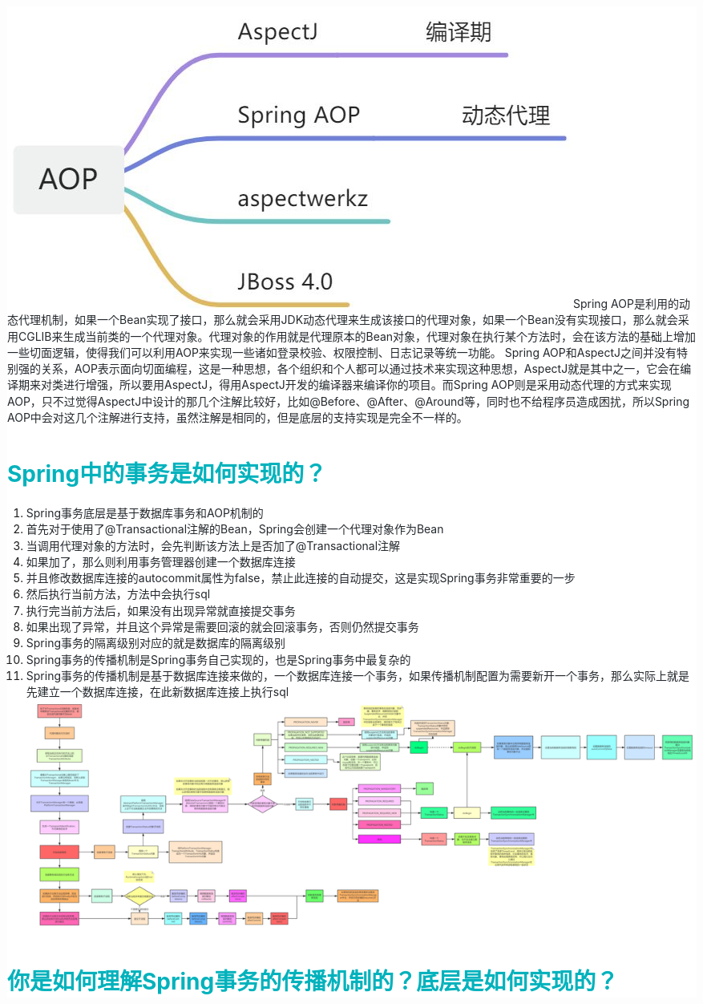![画板](./img/hAGGsuQMvfnP_pMw/1675062313920-030e1318-f0e2-4ac1-a941-dbb3b2a43dbb-689637.jpeg)
<font style="color:rgb(36, 41, 46);">Spring AOP是利用的动态代理机制，如果一个Bean实现了接口，那么就会采用JDK动态代理来生成该接口的代理对象，如果一个Bean没有实现接口，那么就会采用CGLIB来生成当前类的一个代理对象。代理对象的作用就是代理原本的Bean对象，代理对象在执行某个方法时，会在该方法的基础上增加一些切面逻辑，使得我们可以利用AOP来实现一些诸如登录校验、权限控制、日志记录等统一功能。</font>
<font style="color:rgb(36, 41, 46);">Spring AOP和AspectJ之间并没有特别强的关系，AOP表示面向切面编程，这是一种思想，各个组织和个人都可以通过技术来实现这种思想，AspectJ就是其中之一，它会在编译期来对类进行增强，所以要用AspectJ，得用AspectJ开发的编译器来编译你的项目。而Spring AOP则是采用动态代理的方式来实现AOP，只不过觉得AspectJ中设计的那几个注解比较好，比如@Before、@After、@Around等，同时也不给程序员造成困扰，所以Spring AOP中会对这几个注解进行支持，虽然注解是相同的，但是底层的支持实现是完全不一样的。</font>
# <font style="color:#01B2BC;">Spring中的事务是如何实现的？</font>
1. <font style="color:rgb(36, 41, 46);">Spring事务底层是基于数据库事务和AOP机制的</font>
2. <font style="color:rgb(36, 41, 46);">首先对于使用了@Transactional注解的Bean，Spring会创建一个代理对象作为Bean</font>
3. <font style="color:rgb(36, 41, 46);">当调用代理对象的方法时，会先判断该方法上是否加了@Transactional注解</font>
4. <font style="color:rgb(36, 41, 46);">如果加了，那么则利用事务管理器创建一个数据库连接</font>
5. <font style="color:rgb(36, 41, 46);">并且修改数据库连接的autocommit属性为false，禁止此连接的自动提交，这是实现Spring事务非常重要的一步</font>
6. <font style="color:rgb(36, 41, 46);">然后执行当前方法，方法中会执行sql</font>
7. <font style="color:rgb(36, 41, 46);">执行完当前方法后，如果没有出现异常就直接提交事务</font>
8. <font style="color:rgb(36, 41, 46);">如果出现了异常，并且这个异常是需要回滚的就会回滚事务，否则仍然提交事务</font>
9. <font style="color:rgb(36, 41, 46);">Spring事务的隔离级别对应的就是数据库的隔离级别</font>
10. <font style="color:rgb(36, 41, 46);">Spring事务的传播机制是Spring事务自己实现的，也是Spring事务中最复杂的</font>
11. <font style="color:rgb(36, 41, 46);">Spring事务的传播机制是基于数据库连接来做的，一个数据库连接一个事务，如果传播机制配置为需要新开一个事务，那么实际上就是先建立一个数据库连接，在此新数据库连接上执行sql</font>
![1622966825505-41961ccc-19e0-4f70-8182-e6e3337eb3af.png](./img/hAGGsuQMvfnP_pMw/1622966825505-41961ccc-19e0-4f70-8182-e6e3337eb3af-548669.png)
# <font style="color:#01B2BC;">你是如何理解Spring事务的传播机制的？底层是如何实现的？</font>